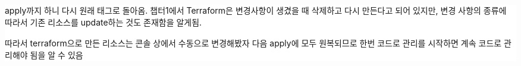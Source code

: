 apply까지 하니 다시 원래 태그로 돌아옴. 챕터1에서 Terraform은 변경사항이 생겼을 때 삭제하고 다시 만든다고 되어 있지만, 변경 사항의 종류에 따라서 기존 리소스를 update하는 것도 존재함을 알게됨.

따라서 terraform으로 만든 리소스는 콘솔 상에서 수동으로 변경해봤자 다음 apply에 모두 원복되므로 한번 코드로 관리를 시작하면 계속 코드로 관리해야 됨을 알 수 있음